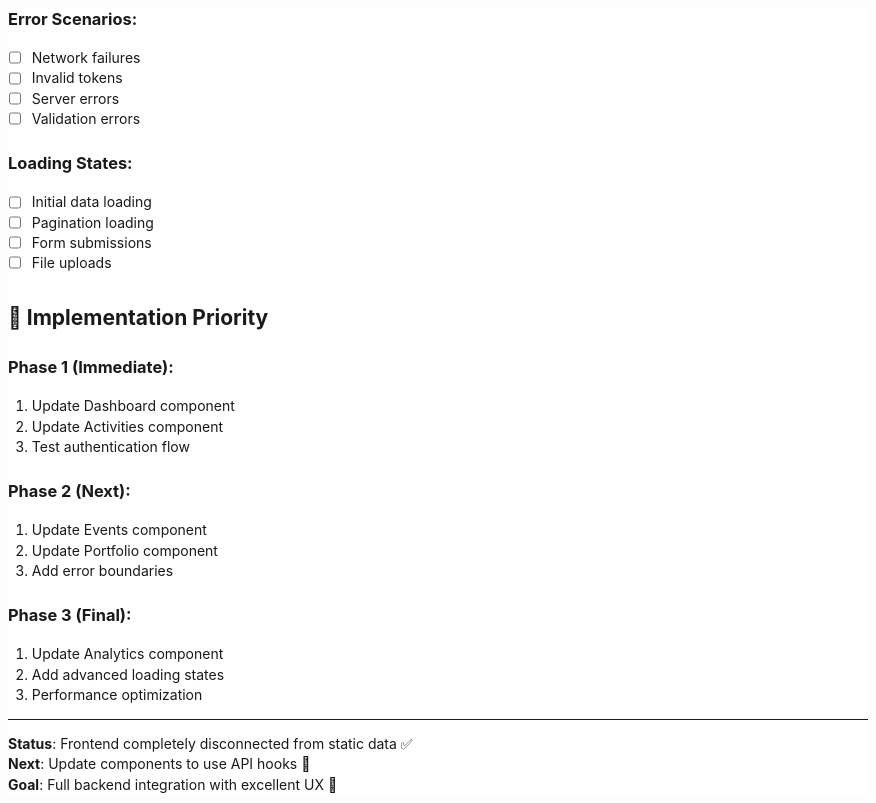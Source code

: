 ### Error Scenarios:
- [ ] Network failures
- [ ] Invalid tokens
- [ ] Server errors
- [ ] Validation errors

### Loading States:
- [ ] Initial data loading
- [ ] Pagination loading
- [ ] Form submissions
- [ ] File uploads

## 📝 Implementation Priority

### Phase 1 (Immediate):
1. Update Dashboard component
2. Update Activities component
3. Test authentication flow

### Phase 2 (Next):
1. Update Events component
2. Update Portfolio component
3. Add error boundaries

### Phase 3 (Final):
1. Update Analytics component
2. Add advanced loading states
3. Performance optimization

---

**Status**: Frontend completely disconnected from static data ✅  
**Next**: Update components to use API hooks 🔄  
**Goal**: Full backend integration with excellent UX 🎯
